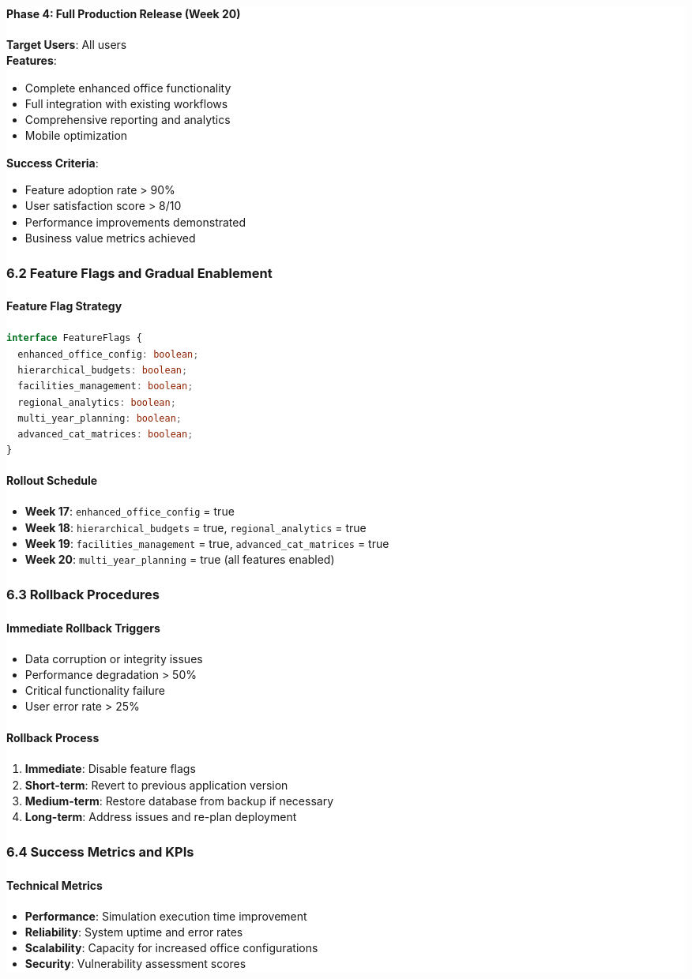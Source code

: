 #### **Phase 4: Full Production Release (Week 20)**
**Target Users**: All users  
**Features**:
- Complete enhanced office functionality
- Full integration with existing workflows
- Comprehensive reporting and analytics
- Mobile optimization

**Success Criteria**:
- Feature adoption rate > 90%
- User satisfaction score > 8/10
- Performance improvements demonstrated
- Business value metrics achieved

### **6.2 Feature Flags and Gradual Enablement**

#### **Feature Flag Strategy**
```typescript
interface FeatureFlags {
  enhanced_office_config: boolean;
  hierarchical_budgets: boolean;
  facilities_management: boolean;
  regional_analytics: boolean;
  multi_year_planning: boolean;
  advanced_cat_matrices: boolean;
}
```

#### **Rollout Schedule**
- **Week 17**: `enhanced_office_config` = true
- **Week 18**: `hierarchical_budgets` = true, `regional_analytics` = true
- **Week 19**: `facilities_management` = true, `advanced_cat_matrices` = true
- **Week 20**: `multi_year_planning` = true (all features enabled)

### **6.3 Rollback Procedures**

#### **Immediate Rollback Triggers**
- Data corruption or integrity issues
- Performance degradation > 50%
- Critical functionality failure
- User error rate > 25%

#### **Rollback Process**
1. **Immediate**: Disable feature flags
2. **Short-term**: Revert to previous application version
3. **Medium-term**: Restore database from backup if necessary
4. **Long-term**: Address issues and re-plan deployment

### **6.4 Success Metrics and KPIs**

#### **Technical Metrics**
- **Performance**: Simulation execution time improvement
- **Reliability**: System uptime and error rates
- **Scalability**: Capacity for increased office configurations
- **Security**: Vulnerability assessment scores
